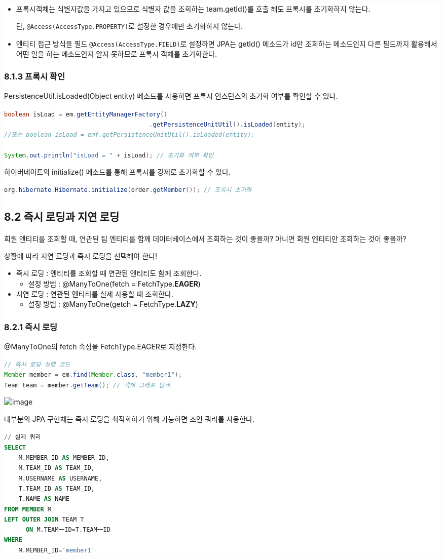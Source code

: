 - 프록시객체는 식별자값을 가지고 있으므로 식별자 값을 조회하는 team.getId()를 호출 해도 프록시를 초기화하지 않는다.
    
    단, `@Access(AccessType.PROPERTY)`로 설정한 경우에만 초기화하지 않는다.
    
- 엔티티 접근 방식을 필드 `@Access(AccessType.FIELD)`로 설정하면 JPA는 getId() 메소드가 id만 조회하는 메소드인지 다른 필드까지 활용해서 어떤 일을 하는 메소드인지 알지 못하므로 프록시 객체를 초기화한다.

### 8.1.3 프록시 확인

PersistenceUtil.isLoaded(Object entity) 메소드를 사용하면 프록시 인스턴스의 초기화 여부를 확인할 수 있다.

```java
boolean isLoad = em.getEntityManagerFactory()
										.getPersistenceUnitUtil().isLoaded(entity);
//또는 boolean isLoad = emf.getPersistenceUnitUtil().isLoaded(entity);

System.out.println("isLoad = " + isLoad); // 초기화 여부 확인
```

하이버네이트의 initialize() 메소드를 통해 프록시를 강제로 초기화할 수 있다.

```java
org.hibernate.Hibernate.initialize(order.getMember()); // 프록시 초기화
```

## 8.2 즉시 로딩과 지연 로딩

회원 엔티티를 조회할 때, 연관된 팀 엔티티를 함께 데이터베이스에서 조회하는 것이 좋을까? 아니면 회원 엔티티만 조회하는 것이 좋을까?

상황에 따라 지연 로딩과 즉시 로딩을 선택해야 한다!

- 즉시 로딩 : 엔티티를 조회할 때 연관된 엔티티도 함께 조회한다.
    - 설정 방법 : @ManyToOne(fetch = FetchType.**EAGER**)
- 지연 로딩 : 연관된 엔티티를 실제 사용할 때 조회한다.
    - 설정 방법 : @ManyToOne(getch = FetchType.**LAZY**)
    

### 8.2.1 즉시 로딩

@ManyToOne의 fetch 속성을 FetchType.EAGER로 지정한다.

```java
// 즉시 로딩 실행 코드
Member member = em.find(Member.class, "member1");
Team team = member.getTeam(); // 객체 그래프 탐색
```

![image](https://user-images.githubusercontent.com/83508073/236810068-397c65c4-7a43-4d3b-a173-a5ccb870a98c.png)

대부분의 JPA 구현체는 즉시 로딩을 최적화하기 위해 가능하면 조인 쿼리를 사용한다.

```sql
// 실제 쿼리
SELECT
    M.MEMBER_ID AS MEMBER_ID,
    M.TEAM_ID AS TEAM_ID,
    M.USERNAME AS USERNAME,
    T.TEAM_ID AS TEAM_ID,
    T.NAME AS NAME
FROM MEMBER M 
LEFT OUTER JOIN TEAM T
	  ON M.TEAM一ID=T.TEAM一ID
WHERE
    M.MEMBER_ID='member1'
```
